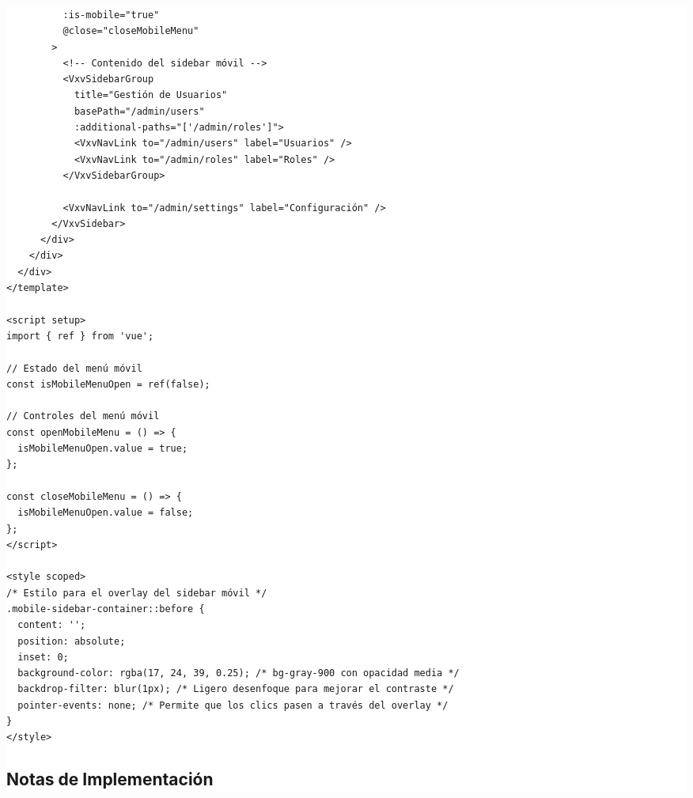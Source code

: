 ```vue
          :is-mobile="true"
          @close="closeMobileMenu"
        >
          <!-- Contenido del sidebar móvil -->
          <VxvSidebarGroup
            title="Gestión de Usuarios"
            basePath="/admin/users"
            :additional-paths="['/admin/roles']">
            <VxvNavLink to="/admin/users" label="Usuarios" />
            <VxvNavLink to="/admin/roles" label="Roles" />
          </VxvSidebarGroup>

          <VxvNavLink to="/admin/settings" label="Configuración" />
        </VxvSidebar>
      </div>
    </div>
  </div>
</template>

<script setup>
import { ref } from 'vue';

// Estado del menú móvil
const isMobileMenuOpen = ref(false);

// Controles del menú móvil
const openMobileMenu = () => {
  isMobileMenuOpen.value = true;
};

const closeMobileMenu = () => {
  isMobileMenuOpen.value = false;
};
</script>

<style scoped>
/* Estilo para el overlay del sidebar móvil */
.mobile-sidebar-container::before {
  content: '';
  position: absolute;
  inset: 0;
  background-color: rgba(17, 24, 39, 0.25); /* bg-gray-900 con opacidad media */
  backdrop-filter: blur(1px); /* Ligero desenfoque para mejorar el contraste */
  pointer-events: none; /* Permite que los clics pasen a través del overlay */
}
</style>
```

## Notas de Implementación
